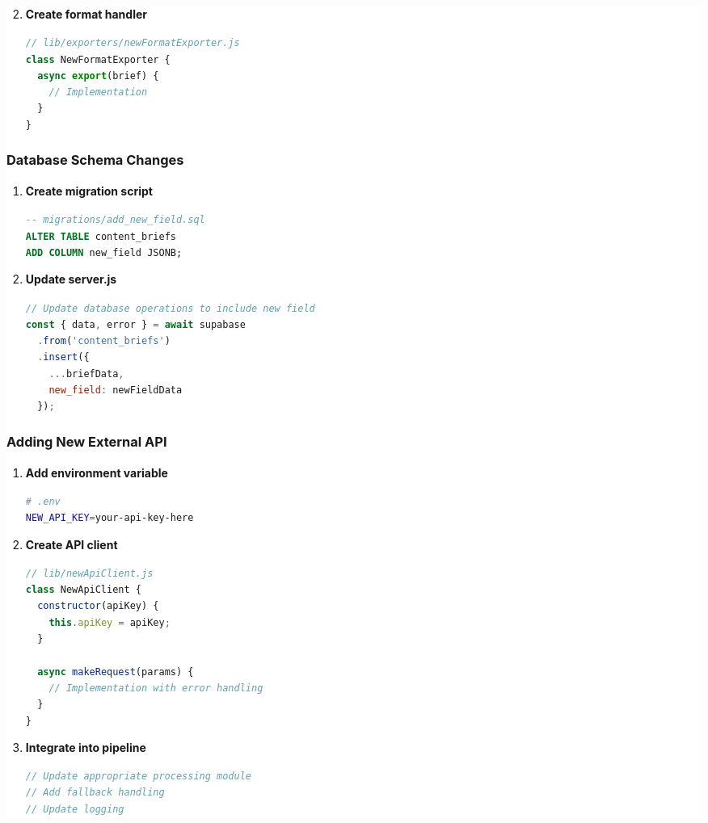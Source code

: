 2. **Create format handler**
   ```javascript
   // lib/exporters/newFormatExporter.js
   class NewFormatExporter {
     async export(brief) {
       // Implementation
     }
   }
   ```

### Database Schema Changes

1. **Create migration script**
   ```sql
   -- migrations/add_new_field.sql
   ALTER TABLE content_briefs 
   ADD COLUMN new_field JSONB;
   ```

2. **Update server.js**
   ```javascript
   // Update database operations to include new field
   const { data, error } = await supabase
     .from('content_briefs')
     .insert({
       ...briefData,
       new_field: newFieldData
     });
   ```

### Adding New External API

1. **Add environment variable**
   ```bash
   # .env
   NEW_API_KEY=your-api-key-here
   ```

2. **Create API client**
   ```javascript
   // lib/newApiClient.js
   class NewApiClient {
     constructor(apiKey) {
       this.apiKey = apiKey;
     }
     
     async makeRequest(params) {
       // Implementation with error handling
     }
   }
   ```

3. **Integrate into pipeline**
   ```javascript
   // Update appropriate processing module
   // Add fallback handling
   // Update logging
   ```
